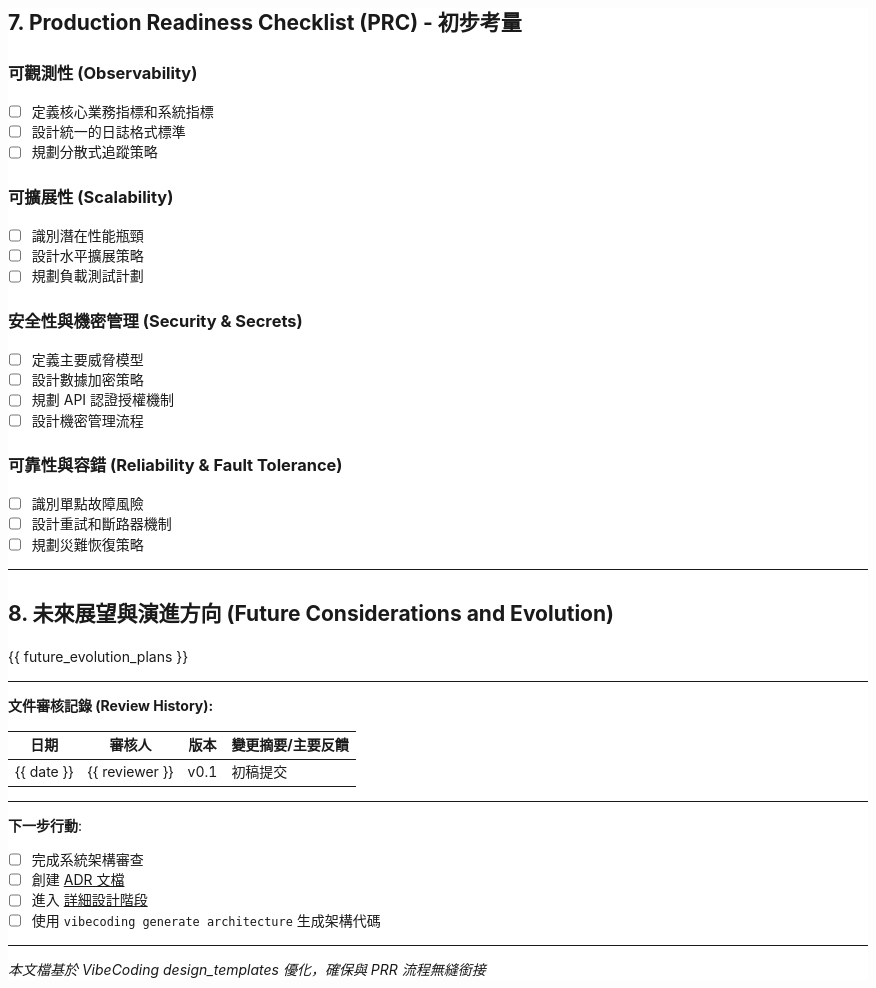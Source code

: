 ## 7. Production Readiness Checklist (PRC) - 初步考量

### 可觀測性 (Observability)
- [ ] 定義核心業務指標和系統指標
- [ ] 設計統一的日誌格式標準
- [ ] 規劃分散式追蹤策略

### 可擴展性 (Scalability)
- [ ] 識別潛在性能瓶頸
- [ ] 設計水平擴展策略
- [ ] 規劃負載測試計劃

### 安全性與機密管理 (Security & Secrets)
- [ ] 定義主要威脅模型
- [ ] 設計數據加密策略
- [ ] 規劃 API 認證授權機制
- [ ] 設計機密管理流程

### 可靠性與容錯 (Reliability & Fault Tolerance)
- [ ] 識別單點故障風險
- [ ] 設計重試和斷路器機制
- [ ] 規劃災難恢復策略

---

## 8. 未來展望與演進方向 (Future Considerations and Evolution)

{{ future_evolution_plans }}

---

**文件審核記錄 (Review History):**

| 日期 | 審核人 | 版本 | 變更摘要/主要反饋 |
|------|--------|------|------------------|
| {{ date }} | {{ reviewer }} | v0.1 | 初稿提交 |

---

**下一步行動**:
- [ ] 完成系統架構審查
- [ ] 創建 [ADR 文檔](./adrs/)
- [ ] 進入 [詳細設計階段](../2_implementation/)
- [ ] 使用 `vibecoding generate architecture` 生成架構代碼

---
*本文檔基於 VibeCoding design_templates 優化，確保與 PRR 流程無縫銜接* 